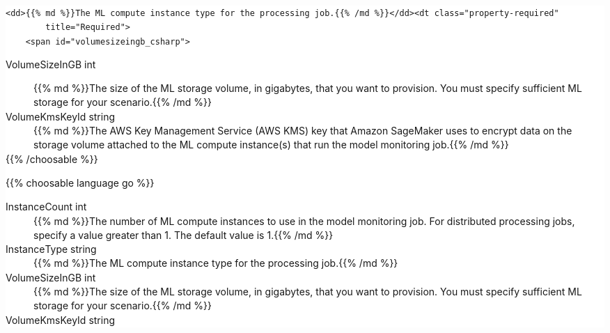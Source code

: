     <dd>{{% md %}}The ML compute instance type for the processing job.{{% /md %}}</dd><dt class="property-required"
            title="Required">
        <span id="volumesizeingb_csharp">
<a href="#volumesizeingb_csharp" style="color: inherit; text-decoration: inherit;">Volume<wbr>Size<wbr>In<wbr>GB</a>
</span>
        <span class="property-indicator"></span>
        <span class="property-type">int</span>
    </dt>
    <dd>{{% md %}}The size of the ML storage volume, in gigabytes, that you want to provision. You must specify sufficient ML storage for your scenario.{{% /md %}}</dd><dt class="property-optional"
            title="Optional">
        <span id="volumekmskeyid_csharp">
<a href="#volumekmskeyid_csharp" style="color: inherit; text-decoration: inherit;">Volume<wbr>Kms<wbr>Key<wbr>Id</a>
</span>
        <span class="property-indicator"></span>
        <span class="property-type">string</span>
    </dt>
    <dd>{{% md %}}The AWS Key Management Service (AWS KMS) key that Amazon SageMaker uses to encrypt data on the storage volume attached to the ML compute instance(s) that run the model monitoring job.{{% /md %}}</dd></dl>
{{% /choosable %}}

{{% choosable language go %}}
<dl class="resources-properties"><dt class="property-required"
            title="Required">
        <span id="instancecount_go">
<a href="#instancecount_go" style="color: inherit; text-decoration: inherit;">Instance<wbr>Count</a>
</span>
        <span class="property-indicator"></span>
        <span class="property-type">int</span>
    </dt>
    <dd>{{% md %}}The number of ML compute instances to use in the model monitoring job. For distributed processing jobs, specify a value greater than 1. The default value is 1.{{% /md %}}</dd><dt class="property-required"
            title="Required">
        <span id="instancetype_go">
<a href="#instancetype_go" style="color: inherit; text-decoration: inherit;">Instance<wbr>Type</a>
</span>
        <span class="property-indicator"></span>
        <span class="property-type">string</span>
    </dt>
    <dd>{{% md %}}The ML compute instance type for the processing job.{{% /md %}}</dd><dt class="property-required"
            title="Required">
        <span id="volumesizeingb_go">
<a href="#volumesizeingb_go" style="color: inherit; text-decoration: inherit;">Volume<wbr>Size<wbr>In<wbr>GB</a>
</span>
        <span class="property-indicator"></span>
        <span class="property-type">int</span>
    </dt>
    <dd>{{% md %}}The size of the ML storage volume, in gigabytes, that you want to provision. You must specify sufficient ML storage for your scenario.{{% /md %}}</dd><dt class="property-optional"
            title="Optional">
        <span id="volumekmskeyid_go">
<a href="#volumekmskeyid_go" style="color: inherit; text-decoration: inherit;">Volume<wbr>Kms<wbr>Key<wbr>Id</a>
</span>
        <span class="property-indicator"></span>
        <span class="property-type">string</span>